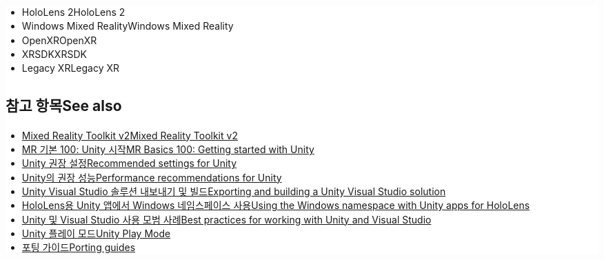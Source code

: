 * <span data-ttu-id="8f3e7-223">HoloLens 2</span><span class="sxs-lookup"><span data-stu-id="8f3e7-223">HoloLens 2</span></span> 
* <span data-ttu-id="8f3e7-224">Windows Mixed Reality</span><span class="sxs-lookup"><span data-stu-id="8f3e7-224">Windows Mixed Reality</span></span>
* <span data-ttu-id="8f3e7-225">OpenXR</span><span class="sxs-lookup"><span data-stu-id="8f3e7-225">OpenXR</span></span>
* <span data-ttu-id="8f3e7-226">XRSDK</span><span class="sxs-lookup"><span data-stu-id="8f3e7-226">XRSDK</span></span>
* <span data-ttu-id="8f3e7-227">Legacy XR</span><span class="sxs-lookup"><span data-stu-id="8f3e7-227">Legacy XR</span></span>

## <a name="see-also"></a><span data-ttu-id="8f3e7-228">참고 항목</span><span class="sxs-lookup"><span data-stu-id="8f3e7-228">See also</span></span>

* [<span data-ttu-id="8f3e7-229">Mixed Reality Toolkit v2</span><span class="sxs-lookup"><span data-stu-id="8f3e7-229">Mixed Reality Toolkit v2</span></span>](mrtk-getting-started.md)
* [<span data-ttu-id="8f3e7-230">MR 기본 100: Unity 시작</span><span class="sxs-lookup"><span data-stu-id="8f3e7-230">MR Basics 100: Getting started with Unity</span></span>](tutorials/holograms-100.md)
* [<span data-ttu-id="8f3e7-231">Unity 권장 설정</span><span class="sxs-lookup"><span data-stu-id="8f3e7-231">Recommended settings for Unity</span></span>](recommended-settings-for-unity.md)
* [<span data-ttu-id="8f3e7-232">Unity의 권장 성능</span><span class="sxs-lookup"><span data-stu-id="8f3e7-232">Performance recommendations for Unity</span></span>](performance-recommendations-for-unity.md)
* [<span data-ttu-id="8f3e7-233">Unity Visual Studio 솔루션 내보내기 및 빌드</span><span class="sxs-lookup"><span data-stu-id="8f3e7-233">Exporting and building a Unity Visual Studio solution</span></span>](exporting-and-building-a-unity-visual-studio-solution.md)
* [<span data-ttu-id="8f3e7-234">HoloLens용 Unity 앱에서 Windows 네임스페이스 사용</span><span class="sxs-lookup"><span data-stu-id="8f3e7-234">Using the Windows namespace with Unity apps for HoloLens</span></span>](using-the-windows-namespace-with-unity-apps-for-hololens.md)
* [<span data-ttu-id="8f3e7-235">Unity 및 Visual Studio 사용 모범 사례</span><span class="sxs-lookup"><span data-stu-id="8f3e7-235">Best practices for working with Unity and Visual Studio</span></span>](best-practices-for-working-with-unity-and-visual-studio.md)
* [<span data-ttu-id="8f3e7-236">Unity 플레이 모드</span><span class="sxs-lookup"><span data-stu-id="8f3e7-236">Unity Play Mode</span></span>](unity-play-mode.md)
* [<span data-ttu-id="8f3e7-237">포팅 가이드</span><span class="sxs-lookup"><span data-stu-id="8f3e7-237">Porting guides</span></span>](../porting-apps/porting-guides.md)
